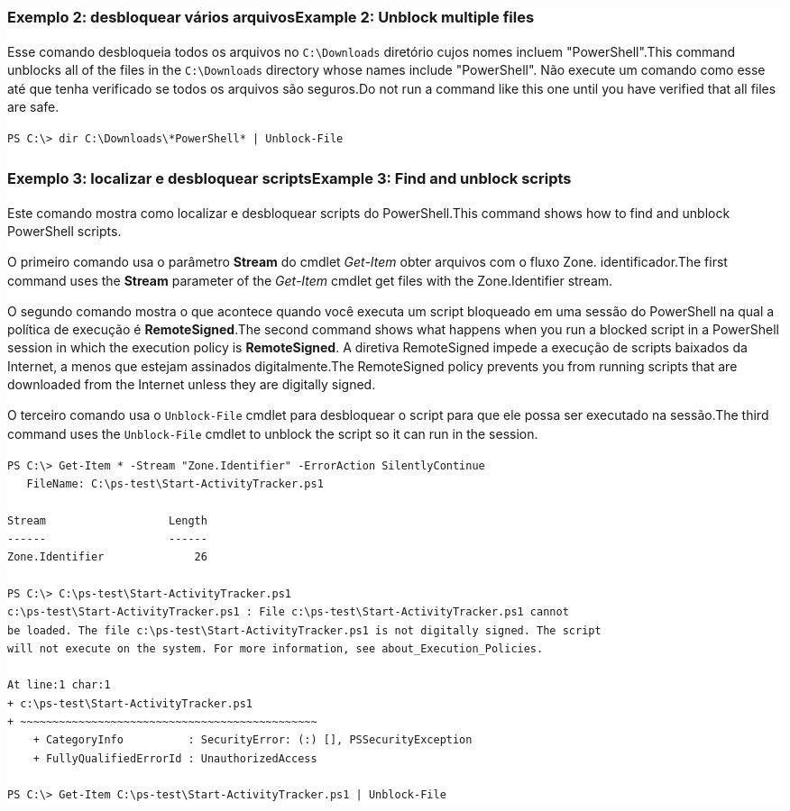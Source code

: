 ### <span data-ttu-id="be76e-120">Exemplo 2: desbloquear vários arquivos</span><span class="sxs-lookup"><span data-stu-id="be76e-120">Example 2: Unblock multiple files</span></span>

<span data-ttu-id="be76e-121">Esse comando desbloqueia todos os arquivos no `C:\Downloads` diretório cujos nomes incluem "PowerShell".</span><span class="sxs-lookup"><span data-stu-id="be76e-121">This command unblocks all of the files in the `C:\Downloads` directory whose names include "PowerShell".</span></span> <span data-ttu-id="be76e-122">Não execute um comando como esse até que tenha verificado se todos os arquivos são seguros.</span><span class="sxs-lookup"><span data-stu-id="be76e-122">Do not run a command like this one until you have verified that all files are safe.</span></span>

```
PS C:\> dir C:\Downloads\*PowerShell* | Unblock-File
```

### <span data-ttu-id="be76e-123">Exemplo 3: localizar e desbloquear scripts</span><span class="sxs-lookup"><span data-stu-id="be76e-123">Example 3: Find and unblock scripts</span></span>

<span data-ttu-id="be76e-124">Este comando mostra como localizar e desbloquear scripts do PowerShell.</span><span class="sxs-lookup"><span data-stu-id="be76e-124">This command shows how to find and unblock PowerShell scripts.</span></span>

<span data-ttu-id="be76e-125">O primeiro comando usa o parâmetro **Stream** do cmdlet *Get-Item* obter arquivos com o fluxo Zone. identificador.</span><span class="sxs-lookup"><span data-stu-id="be76e-125">The first command uses the **Stream** parameter of the *Get-Item* cmdlet get files with the Zone.Identifier stream.</span></span>

<span data-ttu-id="be76e-126">O segundo comando mostra o que acontece quando você executa um script bloqueado em uma sessão do PowerShell na qual a política de execução é **RemoteSigned**.</span><span class="sxs-lookup"><span data-stu-id="be76e-126">The second command shows what happens when you run a blocked script in a PowerShell session in which the execution policy is **RemoteSigned**.</span></span> <span data-ttu-id="be76e-127">A diretiva RemoteSigned impede a execução de scripts baixados da Internet, a menos que estejam assinados digitalmente.</span><span class="sxs-lookup"><span data-stu-id="be76e-127">The RemoteSigned policy prevents you from running scripts that are downloaded from the Internet unless they are digitally signed.</span></span>

<span data-ttu-id="be76e-128">O terceiro comando usa o `Unblock-File` cmdlet para desbloquear o script para que ele possa ser executado na sessão.</span><span class="sxs-lookup"><span data-stu-id="be76e-128">The third command uses the `Unblock-File` cmdlet to unblock the script so it can run in the session.</span></span>

```
PS C:\> Get-Item * -Stream "Zone.Identifier" -ErrorAction SilentlyContinue
   FileName: C:\ps-test\Start-ActivityTracker.ps1

Stream                   Length
------                   ------
Zone.Identifier              26

PS C:\> C:\ps-test\Start-ActivityTracker.ps1
c:\ps-test\Start-ActivityTracker.ps1 : File c:\ps-test\Start-ActivityTracker.ps1 cannot
be loaded. The file c:\ps-test\Start-ActivityTracker.ps1 is not digitally signed. The script
will not execute on the system. For more information, see about_Execution_Policies.

At line:1 char:1
+ c:\ps-test\Start-ActivityTracker.ps1
+ ~~~~~~~~~~~~~~~~~~~~~~~~~~~~~~~~~~~~~~~~~~~~~~
    + CategoryInfo          : SecurityError: (:) [], PSSecurityException
    + FullyQualifiedErrorId : UnauthorizedAccess

PS C:\> Get-Item C:\ps-test\Start-ActivityTracker.ps1 | Unblock-File
```

